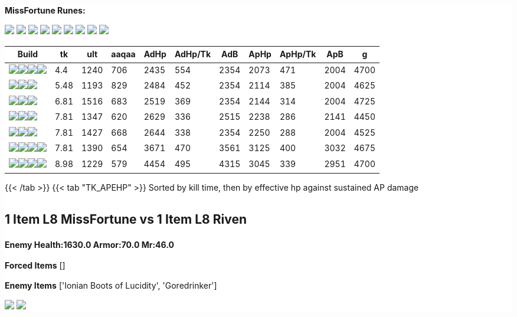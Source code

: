 

**MissFortune Runes:**


![](/Styles/Sorcery/ArcaneComet/ArcaneComet.png)
![](/Styles/Sorcery/ManaflowBand/ManaflowBand.png)
![](/Styles/Sorcery/AbsoluteFocus/AbsoluteFocus.png)
![](/Styles/Sorcery/GatheringStorm/GatheringStorm.png)
![](/Styles/Precision/LegendAlacrity/LegendAlacrity.png)
![](/Styles/Precision/CutDown/CutDown.png)
![](/StatMods/StatModsAdaptiveForceIcon.png)
![](/StatMods/StatModsAdaptiveForceIcon.png)
![](/StatMods/StatModsArmorIcon.png)





 Build |tk|ult|aaqaa|AdHp|AdHp/Tk|AdB|ApHp|ApHp/Tk|ApB|g
-|-|-|-|-|-|-|-|-|-|-
![](/item/6672.png)![](/item/1053.png)![](/item/1055.png)![](/item/1036.png)|4.4|1240|706|2435|554|2354|2073|471|2004|4700
![](/item/3153.png)![](/item/1055.png)![](/item/1037.png)|5.48|1193|829|2484|452|2354|2114|385|2004|4625
![](/item/3074.png)![](/item/1055.png)![](/item/1037.png)|6.81|1516|683|2519|369|2354|2144|314|2004|4725
![](/item/6692.png)![](/item/1053.png)![](/item/1055.png)|7.81|1347|620|2629|336|2515|2238|286|2141|4450
![](/item/3072.png)![](/item/1055.png)![](/item/1037.png)|7.81|1427|668|2644|338|2354|2250|288|2004|4525
![](/item/6673.png)![](/item/1055.png)![](/item/1037.png)![](/item/1036.png)|7.81|1390|654|3671|470|3561|3125|400|3032|4675
![](/item/3026.png)![](/item/1053.png)![](/item/1055.png)![](/item/1036.png)|8.98|1229|579|4454|495|4315|3045|339|2951|4700
{{< /tab >}}
{{< tab "TK_APEHP" >}}
Sorted by kill time, then by effective hp against sustained AP damage
## 1 Item L8 MissFortune vs 1 Item L8 Riven

**Enemy Health:1630.0 Armor:70.0 Mr:46.0**


**Forced Items** []








**Enemy Items** ['Ionian Boots of Lucidity', 'Goredrinker']





![](/item/3158.png)
![](/item/6630.png)
